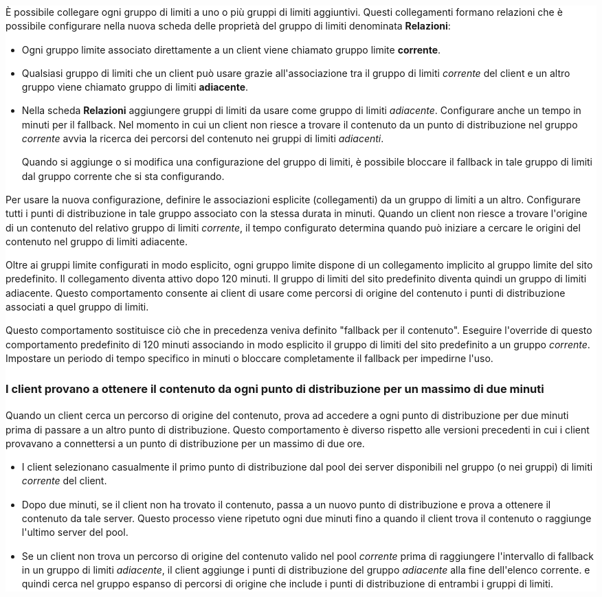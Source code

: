È possibile collegare ogni gruppo di limiti a uno o più gruppi di limiti aggiuntivi. Questi collegamenti formano relazioni che è possibile configurare nella nuova scheda delle proprietà del gruppo di limiti denominata **Relazioni**:  

- Ogni gruppo limite associato direttamente a un client viene chiamato gruppo limite **corrente**.  

- Qualsiasi gruppo di limiti che un client può usare grazie all'associazione tra il gruppo di limiti *corrente* del client e un altro gruppo viene chiamato gruppo di limiti **adiacente**.  

- Nella scheda **Relazioni** aggiungere gruppi di limiti da usare come gruppo di limiti *adiacente*. Configurare anche un tempo in minuti per il fallback. Nel momento in cui un client non riesce a trovare il contenuto da un punto di distribuzione nel gruppo *corrente* avvia la ricerca dei percorsi del contenuto nei gruppi di limiti *adiacenti*.  

    Quando si aggiunge o si modifica una configurazione del gruppo di limiti, è possibile bloccare il fallback in tale gruppo di limiti dal gruppo corrente che si sta configurando.  

Per usare la nuova configurazione, definire le associazioni esplicite (collegamenti) da un gruppo di limiti a un altro. Configurare tutti i punti di distribuzione in tale gruppo associato con la stessa durata in minuti. Quando un client non riesce a trovare l'origine di un contenuto del relativo gruppo di limiti *corrente*, il tempo configurato determina quando può iniziare a cercare le origini del contenuto nel gruppo di limiti adiacente.

Oltre ai gruppi limite configurati in modo esplicito, ogni gruppo limite dispone di un collegamento implicito al gruppo limite del sito predefinito. Il collegamento diventa attivo dopo 120 minuti. Il gruppo di limiti del sito predefinito diventa quindi un gruppo di limiti adiacente. Questo comportamento consente ai client di usare come percorsi di origine del contenuto i punti di distribuzione associati a quel gruppo di limiti.

Questo comportamento sostituisce ciò che in precedenza veniva definito "fallback per il contenuto". Eseguire l'override di questo comportamento predefinito di 120 minuti associando in modo esplicito il gruppo di limiti del sito predefinito a un gruppo *corrente*. Impostare un periodo di tempo specifico in minuti o bloccare completamente il fallback per impedirne l'uso.

### <a name="clients-try-to-get-content-from-each-distribution-point-for-up-to-two-minutes"></a>I client provano a ottenere il contenuto da ogni punto di distribuzione per un massimo di due minuti

Quando un client cerca un percorso di origine del contenuto, prova ad accedere a ogni punto di distribuzione per due minuti prima di passare a un altro punto di distribuzione. Questo comportamento è diverso rispetto alle versioni precedenti in cui i client provavano a connettersi a un punto di distribuzione per un massimo di due ore.

- I client selezionano casualmente il primo punto di distribuzione dal pool dei server disponibili nel gruppo (o nei gruppi) di limiti *corrente* del client.  

- Dopo due minuti, se il client non ha trovato il contenuto, passa a un nuovo punto di distribuzione e prova a ottenere il contenuto da tale server. Questo processo viene ripetuto ogni due minuti fino a quando il client trova il contenuto o raggiunge l'ultimo server del pool.  

- Se un client non trova un percorso di origine del contenuto valido nel pool *corrente* prima di raggiungere l'intervallo di fallback in un gruppo di limiti *adiacente*, il client aggiunge i punti di distribuzione del gruppo *adiacente* alla fine dell'elenco corrente. e quindi cerca nel gruppo espanso di percorsi di origine che include i punti di distribuzione di entrambi i gruppi di limiti.  
